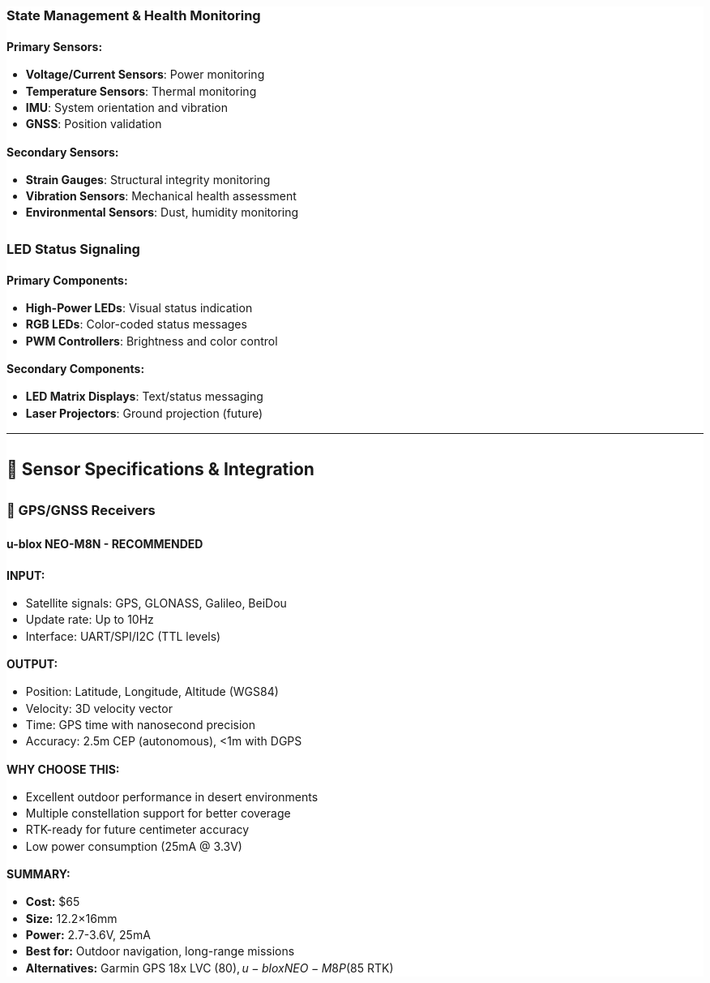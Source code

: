 ### State Management & Health Monitoring
**Primary Sensors:**
- **Voltage/Current Sensors**: Power monitoring
- **Temperature Sensors**: Thermal monitoring
- **IMU**: System orientation and vibration
- **GNSS**: Position validation

**Secondary Sensors:**
- **Strain Gauges**: Structural integrity monitoring
- **Vibration Sensors**: Mechanical health assessment
- **Environmental Sensors**: Dust, humidity monitoring

### LED Status Signaling
**Primary Components:**
- **High-Power LEDs**: Visual status indication
- **RGB LEDs**: Color-coded status messages
- **PWM Controllers**: Brightness and color control

**Secondary Components:**
- **LED Matrix Displays**: Text/status messaging
- **Laser Projectors**: Ground projection (future)

---

## 🔧 Sensor Specifications & Integration

### 📡 GPS/GNSS Receivers

#### **u-blox NEO-M8N - RECOMMENDED**
**INPUT:**
- Satellite signals: GPS, GLONASS, Galileo, BeiDou
- Update rate: Up to 10Hz
- Interface: UART/SPI/I2C (TTL levels)

**OUTPUT:**
- Position: Latitude, Longitude, Altitude (WGS84)
- Velocity: 3D velocity vector
- Time: GPS time with nanosecond precision
- Accuracy: 2.5m CEP (autonomous), <1m with DGPS

**WHY CHOOSE THIS:**
- Excellent outdoor performance in desert environments
- Multiple constellation support for better coverage
- RTK-ready for future centimeter accuracy
- Low power consumption (25mA @ 3.3V)

**SUMMARY:**
- **Cost:** $65
- **Size:** 12.2×16mm
- **Power:** 2.7-3.6V, 25mA
- **Best for:** Outdoor navigation, long-range missions
- **Alternatives:** Garmin GPS 18x LVC ($80), u-blox NEO-M8P ($85 RTK)
